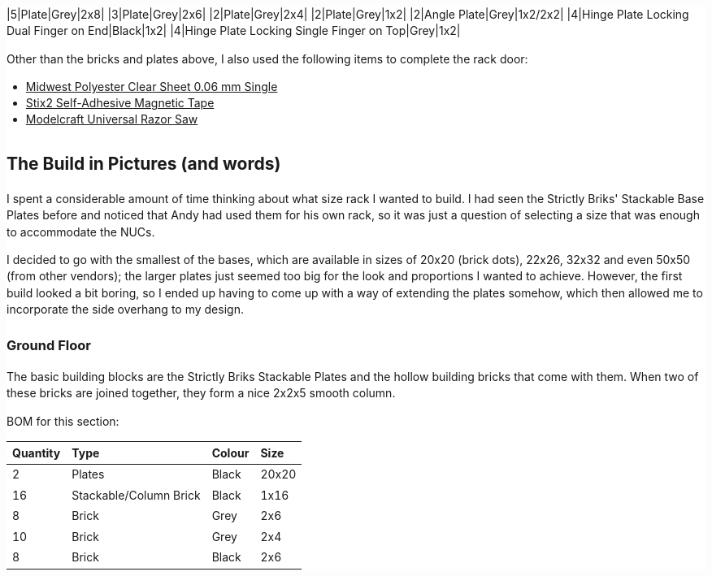 |5|Plate|Grey|2x8|
|3|Plate|Grey|2x6|
|2|Plate|Grey|2x4|
|2|Plate|Grey|1x2|
|2|Angle Plate|Grey|1x2/2x2|
|4|Hinge Plate Locking Dual Finger on End|Black|1x2|
|4|Hinge Plate Locking Single Finger on Top|Grey|1x2|  

Other than the bricks and plates above, I also used the following items to complete the rack door:

* [Midwest Polyester Clear Sheet 0.06 mm Single](http://www.hobbycraft.co.uk/midwest-polyester-clear-sheet-006-mm-single/569117-1000)
* [Stix2 Self-Adhesive Magnetic Tape](http://www.hobbycraft.co.uk/stix2-self_adhesive-magnetic-tape-3-metres/606215-1000?queryFromSuggest=true&userInput=magnetic%20tape)
* [Modelcraft Universal Razor Saw](http://www.hobbycraft.co.uk/modelcraft-universal-razor-saw/569370-1000?queryFromSuggest=true&userInput=craft%20saw)

## The Build in Pictures (and words)   

I spent a considerable amount of time thinking about what size rack I wanted to build. I had seen the Strictly Briks' Stackable Base Plates before and noticed that Andy had used them for his own rack, so it was just a question of selecting a size that was enough to accommodate the NUCs. 

I decided to go with the smallest of the bases, which are available in sizes of 20x20 (brick dots), 22x26, 32x32 and even 50x50 (from other vendors); the larger plates just seemed too big for the look and proportions I wanted to achieve. However, the first build looked a bit boring, so I ended up having to come up with a way of extending the plates somehow, which then allowed me to incorporate the side overhang to my design.  

### Ground Floor  

The basic building blocks are the Strictly Briks Stackable Plates and the hollow building bricks that come with them. When two of these bricks are joined together, they form a nice 2x2x5 smooth column.

BOM for this section:

|<b>Quantity</b>|<b>Type</b>|<b>Colour</b>|<b>Size</b>|
| :--- | :--- | :--- | :--- |
|2 |Plates|Black|20x20|
|16|Stackable/Column Brick|Black|1x16|
|8 |Brick|Grey|2x6|
|10|Brick|Grey|2x4|
|8|Brick|Black|2x6|  
